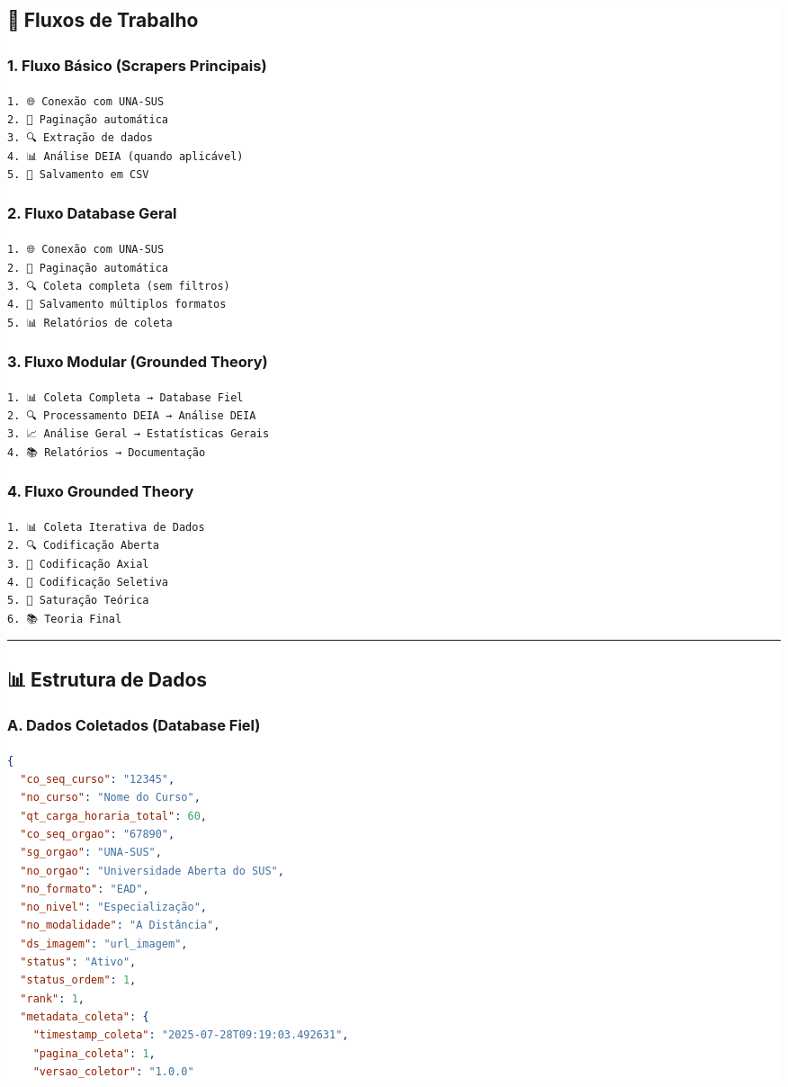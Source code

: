 
## 🔄 Fluxos de Trabalho

### **1. Fluxo Básico (Scrapers Principais)**
```
1. 🌐 Conexão com UNA-SUS
2. 📄 Paginação automática
3. 🔍 Extração de dados
4. 📊 Análise DEIA (quando aplicável)
5. 💾 Salvamento em CSV
```

### **2. Fluxo Database Geral**
```
1. 🌐 Conexão com UNA-SUS
2. 📄 Paginação automática
3. 🔍 Coleta completa (sem filtros)
4. 💾 Salvamento múltiplos formatos
5. 📊 Relatórios de coleta
```

### **3. Fluxo Modular (Grounded Theory)**
```
1. 📊 Coleta Completa → Database Fiel
2. 🔍 Processamento DEIA → Análise DEIA
3. 📈 Análise Geral → Estatísticas Gerais
4. 📚 Relatórios → Documentação
```

### **4. Fluxo Grounded Theory**
```
1. 📊 Coleta Iterativa de Dados
2. 🔍 Codificação Aberta
3. 🔗 Codificação Axial
4. 🎯 Codificação Seletiva
5. 🧠 Saturação Teórica
6. 📚 Teoria Final
```

---

## 📊 Estrutura de Dados

### **A. Dados Coletados (Database Fiel)**
```json
{
  "co_seq_curso": "12345",
  "no_curso": "Nome do Curso",
  "qt_carga_horaria_total": 60,
  "co_seq_orgao": "67890",
  "sg_orgao": "UNA-SUS",
  "no_orgao": "Universidade Aberta do SUS",
  "no_formato": "EAD",
  "no_nivel": "Especialização",
  "no_modalidade": "A Distância",
  "ds_imagem": "url_imagem",
  "status": "Ativo",
  "status_ordem": 1,
  "rank": 1,
  "metadata_coleta": {
    "timestamp_coleta": "2025-07-28T09:19:03.492631",
    "pagina_coleta": 1,
    "versao_coletor": "1.0.0"
```